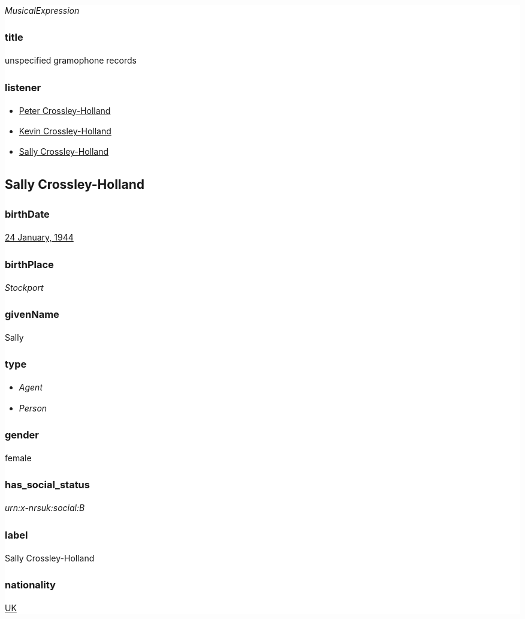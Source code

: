 
*MusicalExpression*

### title


unspecified gramophone records

### listener

 - [Peter Crossley-Holland](#Peter-Crossley-Holland)

 - [Kevin Crossley-Holland](#Kevin-Crossley-Holland)

 - [Sally Crossley-Holland](#Sally-Crossley-Holland)

## Sally Crossley-Holland

### birthDate


[24 January, 1944](#24-January-1944)

### birthPlace


*Stockport*

### givenName


Sally

### type

 - *Agent*

 - *Person*

### gender


female

### has_social_status


*urn:x-nrsuk:social:B*

### label


Sally Crossley-Holland

### nationality


[UK](#UK)
